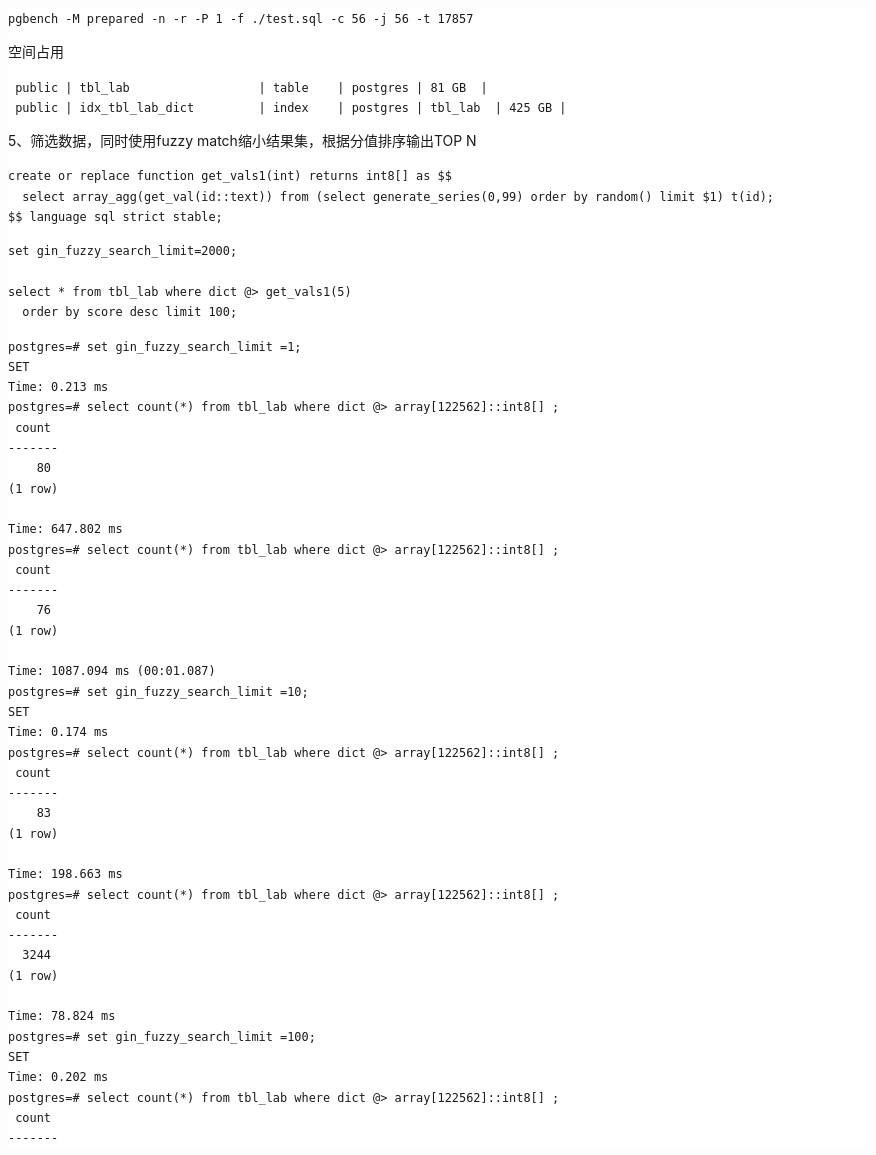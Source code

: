 ```      
pgbench -M prepared -n -r -P 1 -f ./test.sql -c 56 -j 56 -t 17857      
```      
    
空间占用    
    
```    
 public | tbl_lab                  | table    | postgres | 81 GB  |     
 public | idx_tbl_lab_dict         | index    | postgres | tbl_lab  | 425 GB |     
```    
      
5、筛选数据，同时使用fuzzy match缩小结果集，根据分值排序输出TOP N      
      
```      
create or replace function get_vals1(int) returns int8[] as $$      
  select array_agg(get_val(id::text)) from (select generate_series(0,99) order by random() limit $1) t(id);      
$$ language sql strict stable;      
```      
      
```      
set gin_fuzzy_search_limit=2000;      
      
select * from tbl_lab where dict @> get_vals1(5)      
  order by score desc limit 100;      
```      
    
```    
postgres=# set gin_fuzzy_search_limit =1;    
SET    
Time: 0.213 ms    
postgres=# select count(*) from tbl_lab where dict @> array[122562]::int8[] ;    
 count     
-------    
    80    
(1 row)    
    
Time: 647.802 ms    
postgres=# select count(*) from tbl_lab where dict @> array[122562]::int8[] ;    
 count     
-------    
    76    
(1 row)    
    
Time: 1087.094 ms (00:01.087)    
postgres=# set gin_fuzzy_search_limit =10;    
SET    
Time: 0.174 ms    
postgres=# select count(*) from tbl_lab where dict @> array[122562]::int8[] ;    
 count     
-------    
    83    
(1 row)    
    
Time: 198.663 ms    
postgres=# select count(*) from tbl_lab where dict @> array[122562]::int8[] ;    
 count     
-------    
  3244    
(1 row)    
    
Time: 78.824 ms    
postgres=# set gin_fuzzy_search_limit =100;    
SET    
Time: 0.202 ms    
postgres=# select count(*) from tbl_lab where dict @> array[122562]::int8[] ;    
 count     
-------    
```